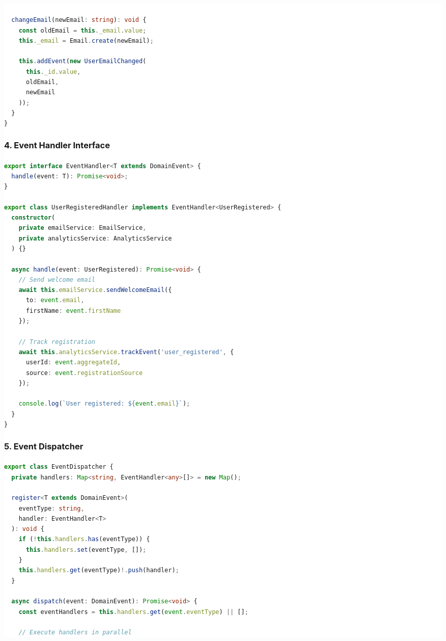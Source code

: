 ```typescript

  changeEmail(newEmail: string): void {
    const oldEmail = this._email.value;
    this._email = Email.create(newEmail);

    this.addEvent(new UserEmailChanged(
      this._id.value,
      oldEmail,
      newEmail
    ));
  }
}
```

### 4. Event Handler Interface
```typescript
export interface EventHandler<T extends DomainEvent> {
  handle(event: T): Promise<void>;
}

export class UserRegisteredHandler implements EventHandler<UserRegistered> {
  constructor(
    private emailService: EmailService,
    private analyticsService: AnalyticsService
  ) {}

  async handle(event: UserRegistered): Promise<void> {
    // Send welcome email
    await this.emailService.sendWelcomeEmail({
      to: event.email,
      firstName: event.firstName
    });

    // Track registration
    await this.analyticsService.trackEvent('user_registered', {
      userId: event.aggregateId,
      source: event.registrationSource
    });

    console.log(`User registered: ${event.email}`);
  }
}
```

### 5. Event Dispatcher
```typescript
export class EventDispatcher {
  private handlers: Map<string, EventHandler<any>[]> = new Map();

  register<T extends DomainEvent>(
    eventType: string,
    handler: EventHandler<T>
  ): void {
    if (!this.handlers.has(eventType)) {
      this.handlers.set(eventType, []);
    }
    this.handlers.get(eventType)!.push(handler);
  }

  async dispatch(event: DomainEvent): Promise<void> {
    const eventHandlers = this.handlers.get(event.eventType) || [];
    
    // Execute handlers in parallel
```